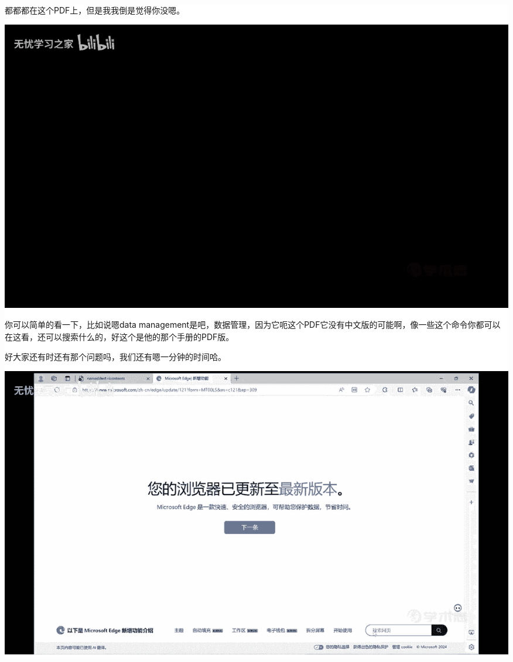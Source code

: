 都都都在这个PDF上，但是我我倒是觉得你没嗯。

![](img/6b26e4f0bd5e9808bc4196e77b393dee_71.png)

你可以简单的看一下，比如说嗯data management是吧，数据管理，因为它呃这个PDF它没有中文版的可能啊，像一些这个命令你都可以在这看，还可以搜索什么的，好这个是他的那个手册的PDF版。

好大家还有时还有那个问题吗，我们还有嗯一分钟的时间哈。

![](img/6b26e4f0bd5e9808bc4196e77b393dee_73.png)
